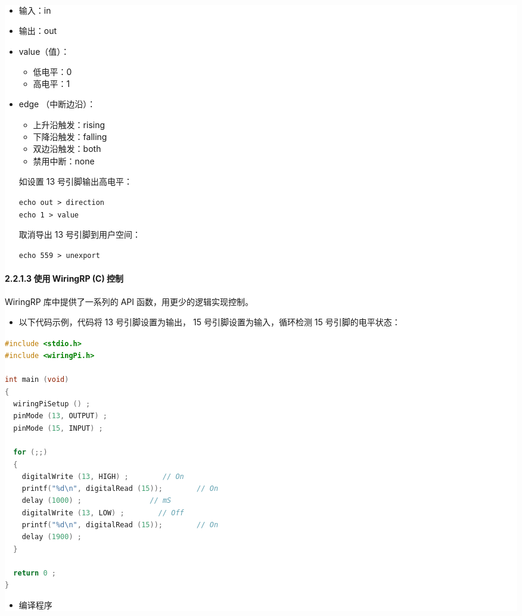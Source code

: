  * 输入：in
  * 输出：out
* value（值）：

  * 低电平：0
  * 高电平：1
* edge （中断边沿）：

  * 上升沿触发：rising
  * 下降沿触发：falling
  * 双边沿触发：both
  * 禁用中断：none

  如设置 13 号引脚输出高电平：

  ```shell showLineNumbers
  echo out > direction
  echo 1 > value
  ```

  取消导出 13 号引脚到用户空间：

  ```shell showLineNumbers
  echo 559 > unexport
  ```

#### 2.2.1.3 使用 WiringRP (C) 控制

WiringRP 库中提供了一系列的 API 函数，用更少的逻辑实现控制。

* 以下代码示例，代码将 13 号引脚设置为输出， 15 号引脚设置为输入，循环检测 15 号引脚的电平状态：

```c showLineNumbers
#include <stdio.h>
#include <wiringPi.h>

int main (void)
{
  wiringPiSetup () ;
  pinMode (13, OUTPUT) ;
  pinMode (15, INPUT) ;

  for (;;)
  {
    digitalWrite (13, HIGH) ;        // On
    printf("%d\n", digitalRead (15));        // On
    delay (1000) ;                // mS
    digitalWrite (13, LOW) ;        // Off
    printf("%d\n", digitalRead (15));        // On
    delay (1900) ;
  }

  return 0 ;
}
```

* 编译程序
